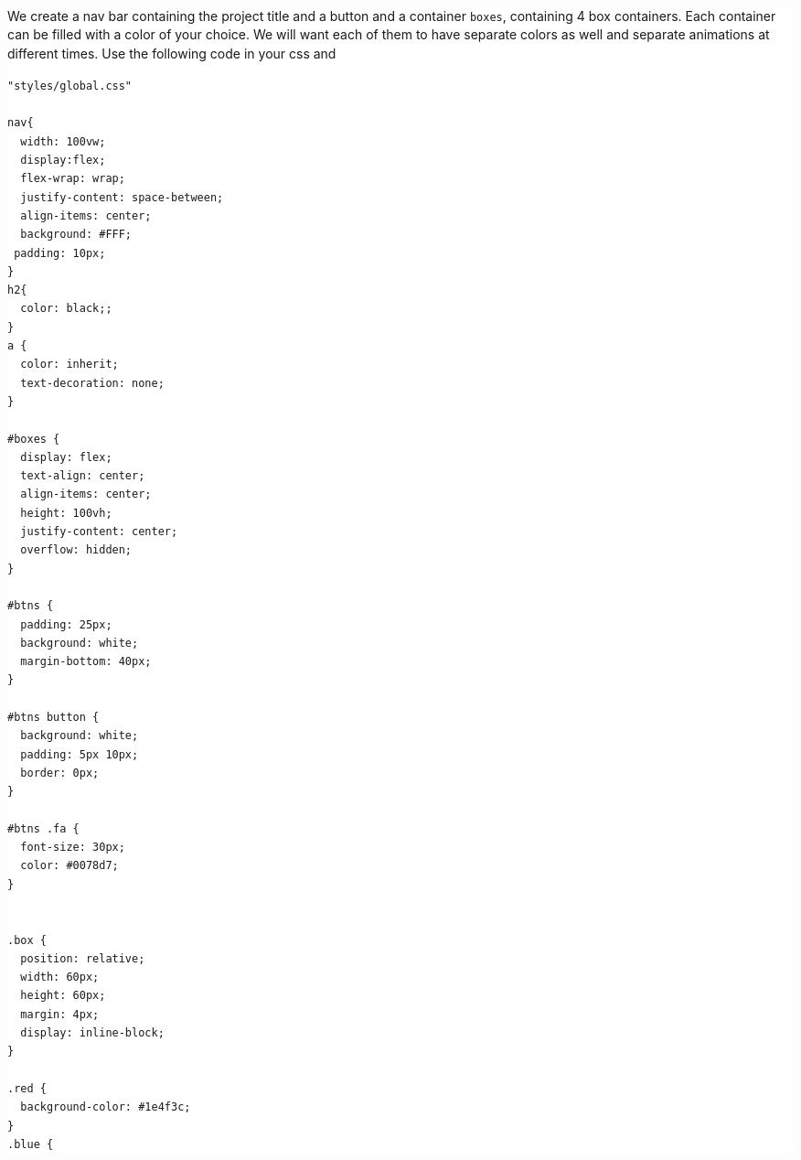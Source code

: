 We create a nav bar containing the project title and a button and a container `boxes`, containing 4 box containers. Each container can be filled with a color of your choice. We will want each of them to have separate colors as well and separate animations at different times. Use the following code in your css and

```
"styles/global.css"

nav{
  width: 100vw;
  display:flex;
  flex-wrap: wrap;
  justify-content: space-between;
  align-items: center;
  background: #FFF;
 padding: 10px;
}
h2{
  color: black;;
}
a {
  color: inherit;
  text-decoration: none;
}

#boxes {
  display: flex;
  text-align: center;
  align-items: center;
  height: 100vh;
  justify-content: center;
  overflow: hidden;
}

#btns {
  padding: 25px;
  background: white;
  margin-bottom: 40px;
}

#btns button {
  background: white;
  padding: 5px 10px;
  border: 0px;
}

#btns .fa {
  font-size: 30px;
  color: #0078d7;
}

 
.box {
  position: relative;
  width: 60px;
  height: 60px;
  margin: 4px;
  display: inline-block;
}

.red {
  background-color: #1e4f3c;
}
.blue {
```